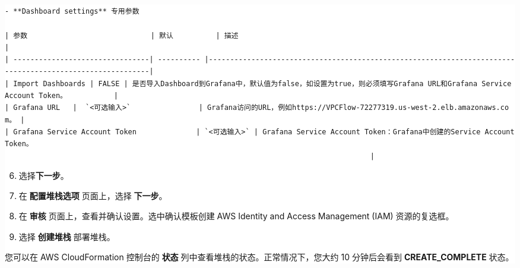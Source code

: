     - **Dashboard settings** 专用参数

    | 参数                             | 默认          | 描述                                                                                                       |
    | --------------------------------| ---------- |----------------------------------------------------------------------------------------------------------|
    | Import Dashboards | FALSE | 是否导入Dashboard到Grafana中，默认值为false，如设置为true，则必须填写Grafana URL和Grafana Service Account Token。           |
    | Grafana URL   |  `<可选输入>`                | Grafana访问的URL，例如https://VPCFlow-72277319.us-west-2.elb.amazonaws.com。 |
    | Grafana Service Account Token              | `<可选输入>` | Grafana Service Account Token：Grafana中创建的Service Account Token。
                                                                                          |




6. 选择**下一步**。

7. 在 **配置堆栈选项** 页面上，选择 **下一步**。

8. 在 **审核** 页面上，查看并确认设置。选中确认模板创建 AWS Identity and Access Management (IAM) 资源的复选框。

9. 选择 **创建堆栈** 部署堆栈。

您可以在 AWS CloudFormation 控制台的 **状态** 列中查看堆栈的状态。正常情况下，您大约 10 分钟后会看到 **CREATE_COMPLETE** 状态。
